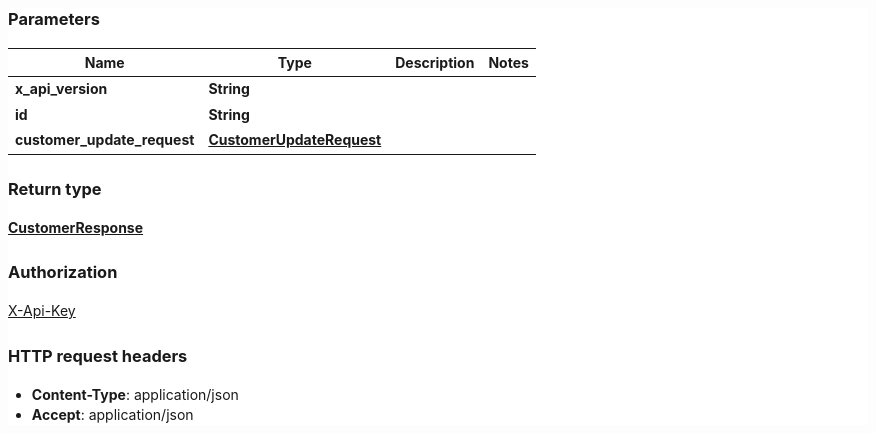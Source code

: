 ### Parameters

| Name | Type | Description | Notes |
| ---- | ---- | ----------- | ----- |
| **x_api_version** | **String** |  |  |
| **id** | **String** |  |  |
| **customer_update_request** | [**CustomerUpdateRequest**](CustomerUpdateRequest.md) |  |  |

### Return type

[**CustomerResponse**](CustomerResponse.md)

### Authorization

[X-Api-Key](../README.md#X-Api-Key)

### HTTP request headers

- **Content-Type**: application/json
- **Accept**: application/json


